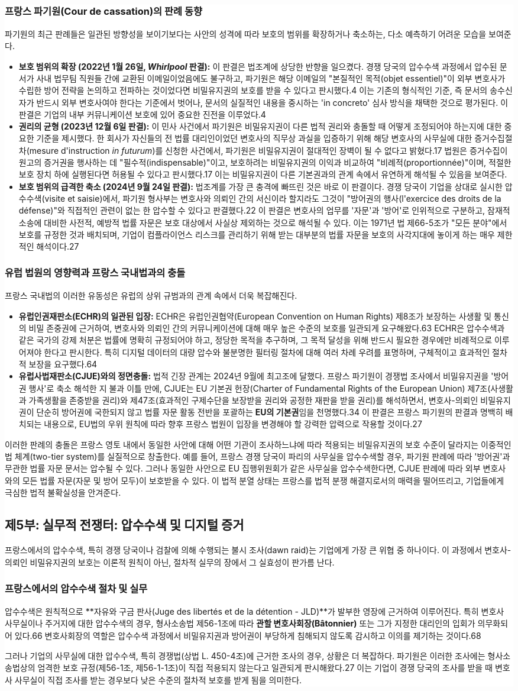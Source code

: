 ### **프랑스 파기원(Cour de cassation)의 판례 동향**

파기원의 최근 판례들은 일관된 방향성을 보이기보다는 사안의 성격에 따라 보호의 범위를 확장하거나 축소하는, 다소 예측하기 어려운 모습을 보여준다.

* **보호 범위의 확장 (2022년 1월 26일, *Whirlpool* 판결):** 이 판결은 법조계에 상당한 반향을 일으켰다. 경쟁 당국의 압수수색 과정에서 압수된 문서가 사내 법무팀 직원들 간에 교환된 이메일이었음에도 불구하고, 파기원은 해당 이메일의 "본질적인 목적(objet essentiel)"이 외부 변호사가 수립한 방어 전략을 논의하고 전파하는 것이었다면 비밀유지권의 보호를 받을 수 있다고 판시했다.4 이는 기존의 형식적인 기준, 즉 문서의 송수신자가 반드시 외부 변호사여야 한다는 기준에서 벗어나, 문서의 실질적인 내용을 중시하는 'in concreto' 심사 방식을 채택한 것으로 평가된다. 이 판결은 기업의 내부 커뮤니케이션 보호에 있어 중요한 진전을 이루었다.4  
* **권리의 균형 (2023년 12월 6일 판결):** 이 민사 사건에서 파기원은 비밀유지권이 다른 법적 권리와 충돌할 때 어떻게 조정되어야 하는지에 대한 중요한 기준을 제시했다. 한 회사가 자신들의 전 법률 대리인이었던 변호사의 직무상 과실을 입증하기 위해 해당 변호사의 사무실에 대한 증거수집절차(mesure d'instruction *in futurum*)를 신청한 사건에서, 파기원은 비밀유지권이 절대적인 장벽이 될 수 없다고 밝혔다.17 법원은 증거수집이 원고의 증거권을 행사하는 데 "필수적(indispensable)"이고, 보호하려는 비밀유지권의 이익과 비교하여 "비례적(proportionnée)"이며, 적절한 보호 장치 하에 실행된다면 허용될 수 있다고 판시했다.17 이는 비밀유지권이 다른 기본권과의 관계 속에서 유연하게 해석될 수 있음을 보여준다.  
* **보호 범위의 급격한 축소 (2024년 9월 24일 판결):** 법조계를 가장 큰 충격에 빠뜨린 것은 바로 이 판결이다. 경쟁 당국이 기업을 상대로 실시한 압수수색(visite et saisie)에서, 파기원 형사부는 변호사와 의뢰인 간의 서신이라 할지라도 그것이 "방어권의 행사(l'exercice des droits de la défense)"와 직접적인 관련이 없는 한 압수할 수 있다고 판결했다.22 이 판결은 변호사의 업무를 '자문'과 '방어'로 인위적으로 구분하고, 잠재적 소송에 대비한 사전적, 예방적 법률 자문은 보호 대상에서 사실상 제외하는 것으로 해석될 수 있다. 이는 1971년 법 제66-5조가 "모든 분야"에서 보호를 규정한 것과 배치되며, 기업이 컴플라이언스 리스크를 관리하기 위해 받는 대부분의 법률 자문을 보호의 사각지대에 놓이게 하는 매우 제한적인 해석이다.27

### **유럽 법원의 영향력과 프랑스 국내법과의 충돌**

프랑스 국내법의 이러한 유동성은 유럽의 상위 규범과의 관계 속에서 더욱 복잡해진다.

* **유럽인권재판소(ECHR)의 일관된 입장:** ECHR은 유럽인권협약(European Convention on Human Rights) 제8조가 보장하는 사생활 및 통신의 비밀 존중권에 근거하여, 변호사와 의뢰인 간의 커뮤니케이션에 대해 매우 높은 수준의 보호를 일관되게 요구해왔다.63 ECHR은 압수수색과 같은 국가의 강제 처분은 법률에 명확히 규정되어야 하고, 정당한 목적을 추구하며, 그 목적 달성을 위해 반드시 필요한 경우에만 비례적으로 이루어져야 한다고 판시한다. 특히 디지털 데이터의 대량 압수와 불분명한 필터링 절차에 대해 여러 차례 우려를 표명하며, 구체적이고 효과적인 절차적 보장을 요구했다.64  
* **유럽사법재판소(CJUE)와의 정면충돌:** 법적 긴장 관계는 2024년 9월에 최고조에 달했다. 프랑스 파기원이 경쟁법 조사에서 비밀유지권을 '방어권 행사'로 축소 해석한 지 불과 이틀 만에, CJUE는 EU 기본권 헌장(Charter of Fundamental Rights of the European Union) 제7조(사생활과 가족생활을 존중받을 권리)와 제47조(효과적인 구제수단을 보장받을 권리와 공정한 재판을 받을 권리)를 해석하면서, 변호사-의뢰인 비밀유지권이 단순히 방어권에 국한되지 않고 법률 자문 활동 전반을 포괄하는 **EU의 기본권**임을 천명했다.34 이 판결은 프랑스 파기원의 판결과 명백히 배치되는 내용으로, EU법의 우위 원칙에 따라 향후 프랑스 법원이 입장을 변경해야 할 강력한 압력으로 작용할 것이다.27

이러한 판례의 충돌은 프랑스 영토 내에서 동일한 사안에 대해 어떤 기관이 조사하느냐에 따라 적용되는 비밀유지권의 보호 수준이 달라지는 이중적인 법 체계(two-tier system)를 실질적으로 창출한다. 예를 들어, 프랑스 경쟁 당국이 파리의 사무실을 압수수색할 경우, 파기원 판례에 따라 '방어권'과 무관한 법률 자문 문서는 압수될 수 있다. 그러나 동일한 사안으로 EU 집행위원회가 같은 사무실을 압수수색한다면, CJUE 판례에 따라 외부 변호사와의 모든 법률 자문(자문 및 방어 모두)이 보호받을 수 있다. 이 법적 분열 상태는 프랑스를 법적 분쟁 해결지로서의 매력을 떨어뜨리고, 기업들에게 극심한 법적 불확실성을 안겨준다.

## **제5부: 실무적 전쟁터: 압수수색 및 디지털 증거**

프랑스에서의 압수수색, 특히 경쟁 당국이나 검찰에 의해 수행되는 불시 조사(dawn raid)는 기업에게 가장 큰 위협 중 하나이다. 이 과정에서 변호사-의뢰인 비밀유지권의 보호는 이론적 원칙이 아닌, 절차적 실무의 장에서 그 실효성이 판가름 난다.

### **프랑스에서의 압수수색 절차 및 실무**

압수수색은 원칙적으로 \*\*자유와 구금 판사(Juge des libertés et de la détention \- JLD)\*\*가 발부한 영장에 근거하여 이루어진다. 특히 변호사 사무실이나 주거지에 대한 압수수색의 경우, 형사소송법 제56-1조에 따라 **관할 변호사회장(Bâtonnier)** 또는 그가 지정한 대리인의 입회가 의무화되어 있다.66 변호사회장의 역할은 압수수색 과정에서 비밀유지권과 방어권이 부당하게 침해되지 않도록 감시하고 이의를 제기하는 것이다.68

그러나 기업의 사무실에 대한 압수수색, 특히 경쟁법(상법 L. 450-4조)에 근거한 조사의 경우, 상황은 더 복잡하다. 파기원은 이러한 조사에는 형사소송법상의 엄격한 보호 규정(제56-1조, 제56-1-1조)이 직접 적용되지 않는다고 일관되게 판시해왔다.27 이는 기업이 경쟁 당국의 조사를 받을 때 변호사 사무실이 직접 조사를 받는 경우보다 낮은 수준의 절차적 보호를 받게 됨을 의미한다.
